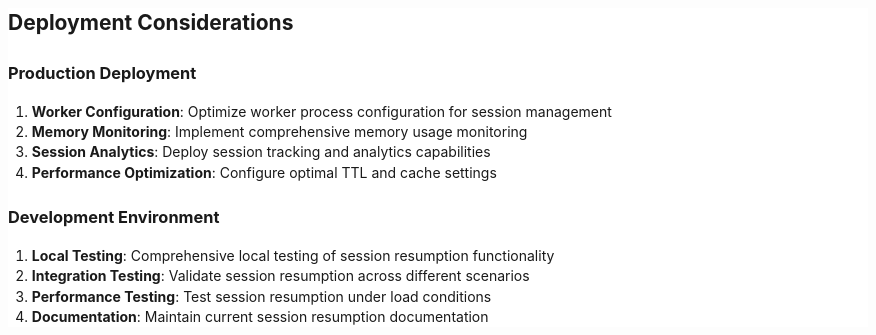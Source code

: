 ## Deployment Considerations

### Production Deployment

1. **Worker Configuration**: Optimize worker process configuration for session management
2. **Memory Monitoring**: Implement comprehensive memory usage monitoring
3. **Session Analytics**: Deploy session tracking and analytics capabilities
4. **Performance Optimization**: Configure optimal TTL and cache settings

### Development Environment

1. **Local Testing**: Comprehensive local testing of session resumption functionality
2. **Integration Testing**: Validate session resumption across different scenarios
3. **Performance Testing**: Test session resumption under load conditions
4. **Documentation**: Maintain current session resumption documentation
